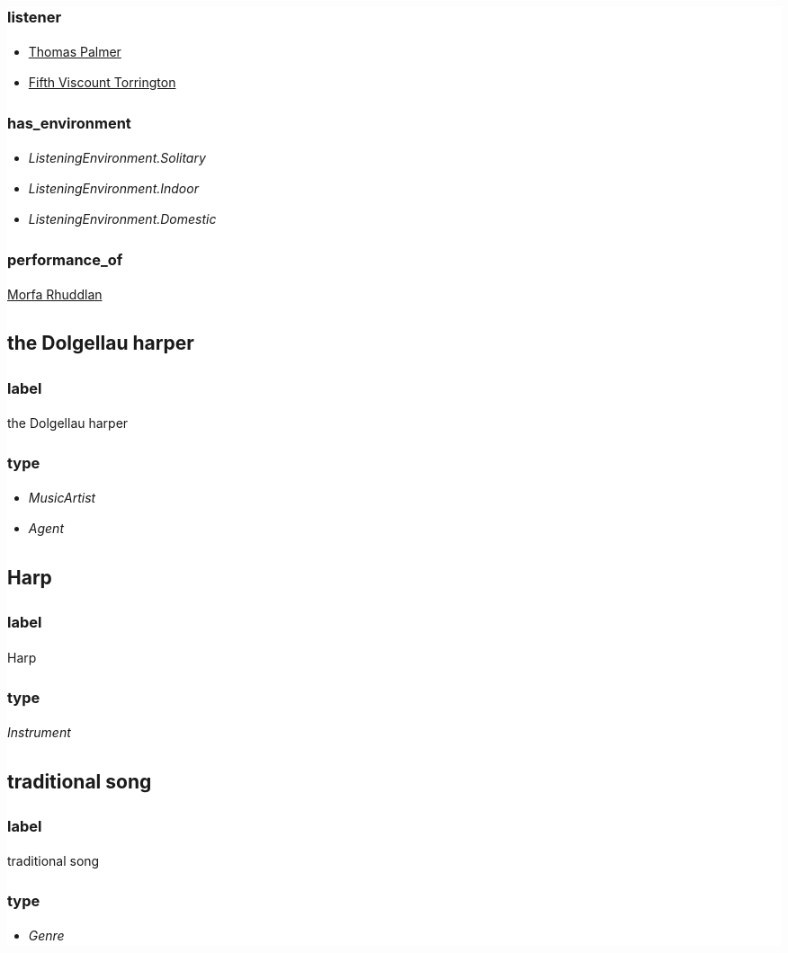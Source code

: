 ### listener

 - [Thomas Palmer](#Thomas-Palmer)

 - [Fifth Viscount Torrington](#Fifth-Viscount-Torrington)

### has_environment

 - *ListeningEnvironment.Solitary*

 - *ListeningEnvironment.Indoor*

 - *ListeningEnvironment.Domestic*

### performance_of


[Morfa Rhuddlan](#Morfa-Rhuddlan)

## the Dolgellau harper

### label


the Dolgellau harper

### type

 - *MusicArtist*

 - *Agent*

## Harp

### label


Harp

### type


*Instrument*

## traditional song

### label


traditional song

### type

 - *Genre*
